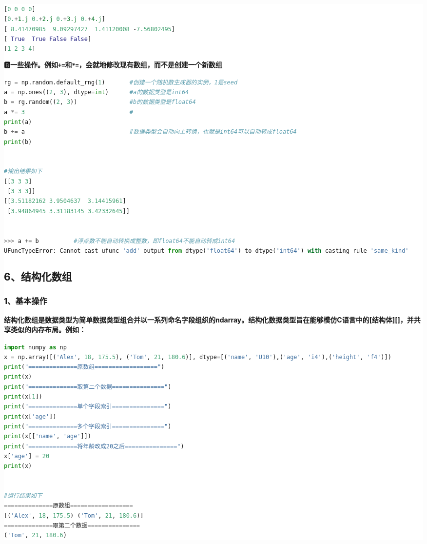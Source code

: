 ```python
[0 0 0 0]
[0.+1.j 0.+2.j 0.+3.j 0.+4.j]
[ 8.41470985  9.09297427  1.41120008 -7.56802495]
[ True  True False False]
[1 2 3 4]
```



**:b:一些操作。例如`+=`和`*=`，会就地修改现有数组，而不是创建一个新数组**

```python
rg = np.random.default_rng(1)       #创建一个随机数生成器的实例，1是seed
a = np.ones((2, 3), dtype=int)      #a的数据类型是int64
b = rg.random((2, 3))               #b的数据类型是float64
a *= 3                              #
print(a)
b += a                              #数据类型会自动向上转换，也就是int64可以自动转成float64
print(b)


#输出结果如下
[[3 3 3]
 [3 3 3]]
[[3.51182162 3.9504637  3.14415961]
 [3.94864945 3.31183145 3.42332645]]


>>> a += b			#浮点数不能自动转换成整数，即float64不能自动转成int64
UFuncTypeError: Cannot cast ufunc 'add' output from dtype('float64') to dtype('int64') with casting rule 'same_kind'
```









## 6、结构化数组

### 1、基本操作

**结构化数组是数据类型为简单数据类型组合并以一系列命名字段组织的ndarray。结构化数据类型旨在能够模仿C语言中的[结构体][]，并共享类似的内存布局。例如：**

```python
import numpy as np
x = np.array([('Alex', 18, 175.5), ('Tom', 21, 180.6)], dtype=[('name', 'U10'),('age', 'i4'),('height', 'f4')])
print("==============原数组==================")
print(x)
print("==============取第二个数据===============")
print(x[1])
print("==============单个字段索引===============")
print(x['age'])
print("==============多个字段索引===============")
print(x[['name', 'age']])
print("==============将年龄改成20之后===============")
x['age'] = 20
print(x)


#运行结果如下
==============原数组==================
[('Alex', 18, 175.5) ('Tom', 21, 180.6)]
==============取第二个数据===============
('Tom', 21, 180.6)
```
